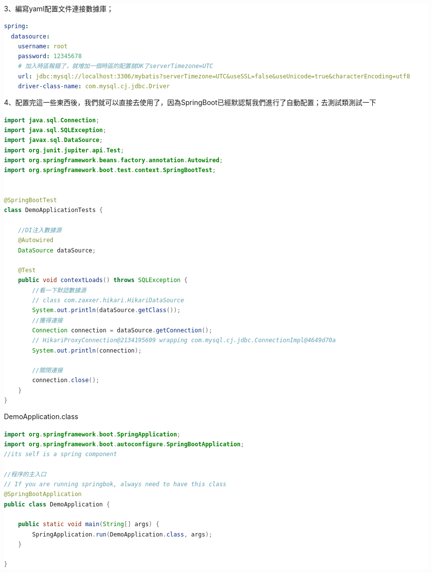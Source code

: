3、編寫yaml配置文件連接數據庫；

```yml
spring:
  datasource:
    username: root
    password: 12345678
    # 加入時區報錯了，就增加一個時區的配置就OK了serverTimezone=UTC
    url: jdbc:mysql://localhost:3306/mybatis?serverTimezone=UTC&useSSL=false&useUnicode=true&characterEncoding=utf8
    driver-class-name: com.mysql.cj.jdbc.Driver
```

4、配置完這一些東西後，我們就可以直接去使用了，因為SpringBoot已經默認幫我們進行了自動配置；去測試類測試一下

```java
import java.sql.Connection;
import java.sql.SQLException;
import javax.sql.DataSource;
import org.junit.jupiter.api.Test;
import org.springframework.beans.factory.annotation.Autowired;
import org.springframework.boot.test.context.SpringBootTest;


@SpringBootTest
class DemoApplicationTests {

	//DI注入數據源
    @Autowired
    DataSource dataSource;
    
    @Test
    public void contextLoads() throws SQLException {
        //看一下默認數據源
    	// class com.zaxxer.hikari.HikariDataSource
        System.out.println(dataSource.getClass()); 
        //獲得連接
        Connection connection = dataSource.getConnection();
        // HikariProxyConnection@2134195609 wrapping com.mysql.cj.jdbc.ConnectionImpl@4649d70a
        System.out.println(connection); 

        //關閉連接
        connection.close();
    }
}
```

DemoApplication.class

```java
import org.springframework.boot.SpringApplication;
import org.springframework.boot.autoconfigure.SpringBootApplication;
//its self is a spring component

//程序的主入口
// If you are running springbok, always need to have this class
@SpringBootApplication
public class DemoApplication {

	public static void main(String[] args) {
		SpringApplication.run(DemoApplication.class, args);
	}

}
```
